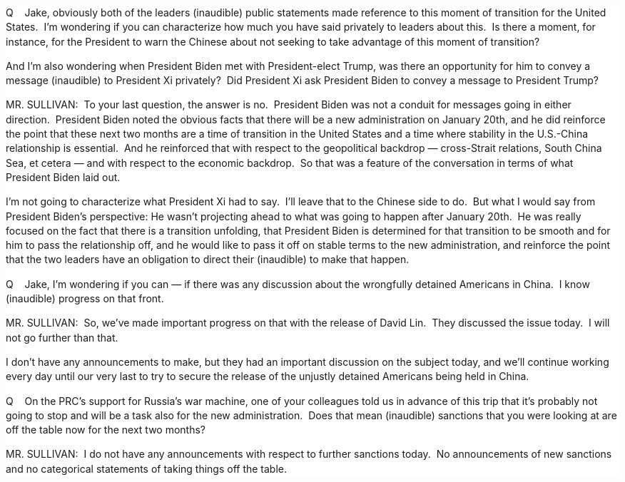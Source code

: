 Q    Jake, obviously both of the leaders (inaudible) public statements
made reference to this moment of transition for the United States.  I’m
wondering if you can characterize how much you have said privately to
leaders about this.  Is there a moment, for instance, for the President
to warn the Chinese about not seeking to take advantage of this moment
of transition?

And I’m also wondering when President Biden met with President-elect
Trump, was there an opportunity for him to convey a message (inaudible)
to President Xi privately?  Did President Xi ask President Biden to
convey a message to President Trump?

MR. SULLIVAN:  To your last question, the answer is no.  President Biden
was not a conduit for messages going in either direction.  President
Biden noted the obvious facts that there will be a new administration on
January 20th, and he did reinforce the point that these next two months
are a time of transition in the United States and a time where stability
in the U.S.-China relationship is essential.  And he reinforced that
with respect to the geopolitical backdrop — cross-Strait relations,
South China Sea, et cetera — and with respect to the economic backdrop. 
So that was a feature of the conversation in terms of what President
Biden laid out.

I’m not going to characterize what President Xi had to say.  I’ll leave
that to the Chinese side to do.  But what I would say from President
Biden’s perspective: He wasn’t projecting ahead to what was going to
happen after January 20th.  He was really focused on the fact that there
is a transition unfolding, that President Biden is determined for that
transition to be smooth and for him to pass the relationship off, and he
would like to pass it off on stable terms to the new administration, and
reinforce the point that the two leaders have an obligation to direct
their (inaudible) to make that happen.

Q    Jake, I’m wondering if you can — if there was any discussion about
the wrongfully detained Americans in China.  I know (inaudible) progress
on that front.

MR. SULLIVAN:  So, we’ve made important progress on that with the
release of David Lin.  They discussed the issue today.  I will not go
further than that. 

I don’t have any announcements to make, but they had an important
discussion on the subject today, and we’ll continue working every day
until our very last to try to secure the release of the unjustly
detained Americans being held in China. 

Q    On the PRC’s support for Russia’s war machine, one of your
colleagues told us in advance of this trip that it’s probably not going
to stop and will be a task also for the new administration.  Does that
mean (inaudible) sanctions that you were looking at are off the table
now for the next two months?

MR. SULLIVAN:  I do not have any announcements with respect to further
sanctions today.  No announcements of new sanctions and no categorical
statements of taking things off the table.
